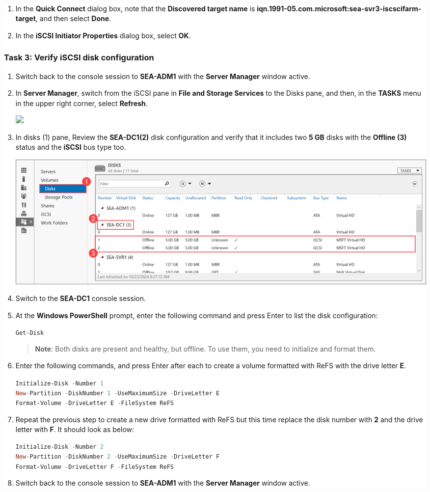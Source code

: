1. In the **Quick Connect** dialog box, note that the **Discovered target name** is **iqn.1991-05.com.microsoft:sea-svr3-iscscifarm-target**, and then select **Done**.

1. In the **iSCSI Initiator Properties** dialog box, select **OK**.

### Task 3: Verify iSCSI disk configuration

1. Switch back to the console session to **SEA-ADM1** with the **Server Manager** window active.

1. In **Server Manager**, switch from the iSCSI pane in **File and Storage Services** to the Disks pane, and then, in the **TASKS** menu in the upper right corner, select **Refresh**.

   ![](media/disk-refresh.png)

1. In disks (1) pane, Review the **SEA-DC1(2)** disk configuration and verify that it includes two **5 GB** disks with the **Offline (3)** status and the **iSCSI** bus type too.

   ![](media/disks-iscsi01.png)

1. Switch to the **SEA-DC1** console session. 

1. At the **Windows PowerShell** prompt, enter the following command and press Enter to list the disk configuration:

   ```powershell
   Get-Disk
   ```

   > **Note**: Both disks are present and healthy, but offline. To use them, you need to initialize and format them.

1. Enter the following commands, and press Enter after each to create a volume formatted with ReFS with the drive letter **E**.

   ```powershell
   Initialize-Disk -Number 1
   New-Partition -DiskNumber 1 -UseMaximumSize -DriveLetter E
   Format-Volume -DriveLetter E -FileSystem ReFS
   ```
1. Repeat the previous step to create a new drive formatted with ReFS but this time replace the disk number with **2** and the drive letter with **F**. It should look as below:

   ```powershell
   Initialize-Disk -Number 2
   New-Partition -DiskNumber 2 -UseMaximumSize -DriveLetter F
   Format-Volume -DriveLetter F -FileSystem ReFS
   ```
1. Switch back to the console session to **SEA-ADM1** with the **Server Manager** window active.
